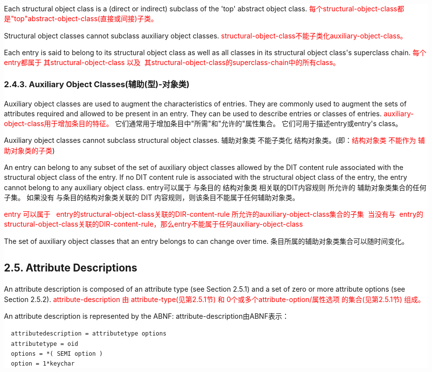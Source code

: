 Each structural object class is a (direct or indirect) subclass of  the 'top' abstract object class.
<font color=red>每个structural-object-class都是"top"abstract-object-class(直接或间接)子类。</font>

Structural object classes cannot subclass auxiliary object classes.
<font color=red>structural-object-class不能子类化auxiliary-object-class。</font>

Each entry is said to belong to its structural object class as well as all classes in its structural object class's superclass chain.
<font color=red>每个entry都属于  其structural-object-class   以及  其structural-object-class的superclass-chain中的所有class。</font>



### 2.4.3.  Auxiliary Object Classes(辅助(型)-对象类)

Auxiliary object classes are used to augment the characteristics of entries.  They are commonly used to augment the sets of attributes required and allowed to be present in an entry.  They can be used to describe entries or classes of entries.
<font color=red>auxiliary-object-class用于增加条目的特征。 </font>
它们通常用于增加条目中"所需"和"允许的"属性集合。 
它们可用于描述entry或entry's class。

Auxiliary object classes cannot subclass structural object classes.
辅助对象类 不能子类化 结构对象类。(即：<font color=red>结构对象类 不能作为 辅助对象类的子类</font>)

An entry can belong to any subset of the set of auxiliary object classes allowed by the DIT content rule associated with the structural object class of the entry.  If no DIT content rule is associated with the structural object class of the entry, the entry cannot belong to any auxiliary object class.
entry可以属于  与条目的 结构对象类 相关联的DIT内容规则 所允许的 辅助对象类集合的任何子集。 如果没有 与条目的结构对象类关联的 DIT 内容规则，则该条目不能属于任何辅助对象类。

<font color=red>entry 可以属于   entry的structural-object-class关联的DIR-content-rule 所允许的auxiliary-object-class集合的子集 </font>
<font color=red>当没有与  entry的structural-object-class关联的DIR-content-rule，那么entry不能属于任何auxiliary-object-class</font>



The set of auxiliary object classes that an entry belongs to can change over time.
条目所属的辅助对象类集合可以随时间变化。





## 2.5.  Attribute Descriptions

An attribute description is composed of an attribute type (see Section 2.5.1) and a set of zero or more attribute options (see Section 2.5.2).
<font color=red>attribute-description  由   attribute-type(见第2.5.1节)  和      0个或多个attribute-option/属性选项 的集合(见第2.5.1节)    组成。</font>

An attribute description is represented by the ABNF:
attribute-description由ABNF表示：

```ABNF
  attributedescription = attributetype options
  attributetype = oid
  options = *( SEMI option )
  option = 1*keychar
```
